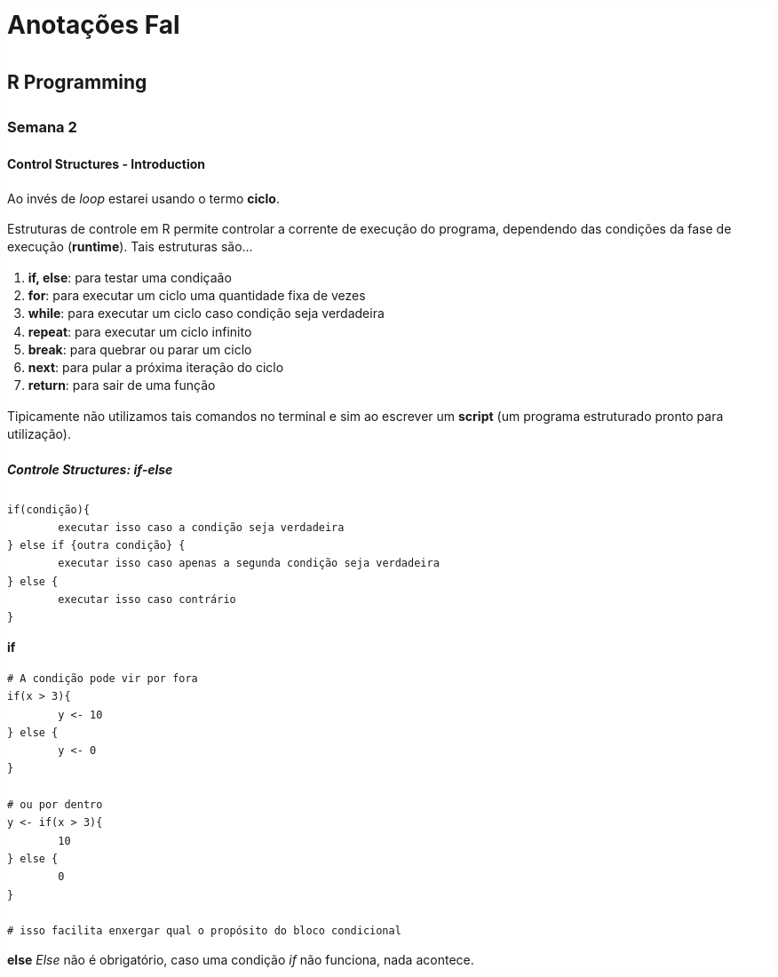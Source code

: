 # Anotações Fal

## R Programming

### Semana 2

#### Control Structures - Introduction
Ao invés de *loop* estarei usando o termo **ciclo**.

Estruturas de controle em R permite controlar a corrente de execução do programa, dependendo das condições da fase de execução (**runtime**). Tais estruturas são...
 1. **if, else**: para testar uma condiçaão
 2. **for**: para executar um ciclo uma quantidade fixa de vezes
 3. **while**: para executar um ciclo caso condição seja verdadeira
 4. **repeat**: para executar um ciclo infinito
 5. **break**: para quebrar ou parar um ciclo
 6. **next**: para pular a próxima iteração do ciclo
 7. **return**: para sair de uma função

Tipicamente não utilizamos tais comandos no terminal e sim ao escrever um **script** (um programa estruturado pronto para utilização).

##### Controle Structures: if-else
```
if(condição){
        executar isso caso a condição seja verdadeira
} else if {outra condição} {
        executar isso caso apenas a segunda condição seja verdadeira
} else {
        executar isso caso contrário
}
```
**if**
```
# A condição pode vir por fora 
if(x > 3){
        y <- 10
} else {
        y <- 0
}

# ou por dentro
y <- if(x > 3){
        10
} else {
        0
}

# isso facilita enxergar qual o propósito do bloco condicional
```
**else**
*Else* não é obrigatório, caso uma condição *if* não funciona, nada acontece.
